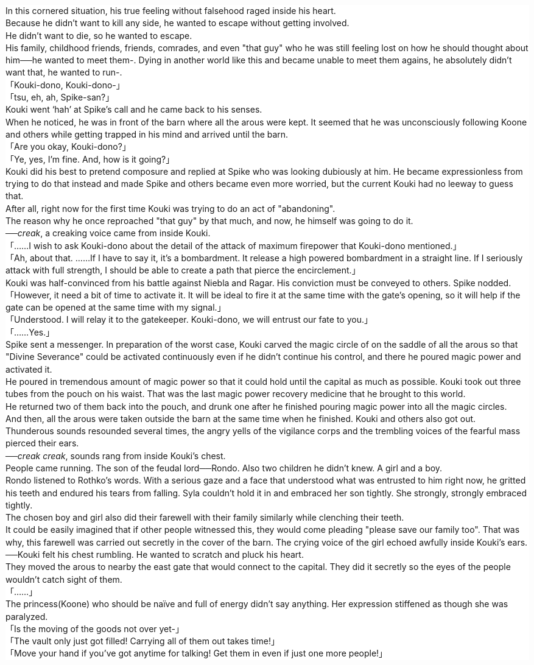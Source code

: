 In this cornered situation, his true feeling without falsehood raged inside his heart.<br/>
Because he didn’t want to kill any side, he wanted to escape without getting involved.<br/>
He didn’t want to die, so he wanted to escape.<br/>
His family, childhood friends, friends, comrades, and even "that guy" who he was still feeling lost on how he should thought about him──he wanted to meet them-. Dying in another world like this and became unable to meet them agains, he absolutely didn’t want that, he wanted to run-.<br/>
「Kouki-dono, Kouki-dono-」<br/>
「tsu, eh, ah, Spike-san?」<br/>
Kouki went ‘hah’ at Spike’s call and he came back to his senses.<br/>
When he noticed, he was in front of the barn where all the arous were kept. It seemed that he was unconsciously following Koone and others while getting trapped in his mind and arrived until the barn.<br/>
「Are you okay, Kouki-dono?」<br/>
「Ye, yes, I’m fine. And, how is it going?」<br/>
Kouki did his best to pretend composure and replied at Spike who was looking dubiously at him. He became expressionless from trying to do that instead and made Spike and others became even more worried, but the current Kouki had no leeway to guess that.<br/>
After all, right now for the first time Kouki was trying to do an act of "abandoning".<br/>
The reason why he once reproached "that guy" by that much, and now, he himself was going to do it.<br/>
──*creak*, a creaking voice came from inside Kouki.<br/>
「……I wish to ask Kouki-dono about the detail of the attack of maximum firepower that Kouki-dono mentioned.」<br/>
「Ah, about that. ……If I have to say it, it’s a bombardment. It release a high powered bombardment in a straight line. If I seriously attack with full strength, I should be able to create a path that pierce the encirclement.」<br/>
Kouki was half-convinced from his battle against Niebla and Ragar. His conviction must be conveyed to others. Spike nodded.<br/>
「However, it need a bit of time to activate it. It will be ideal to fire it at the same time with the gate’s opening, so it will help if the gate can be opened at the same time with my signal.」<br/>
「Understood. I will relay it to the gatekeeper. Kouki-dono, we will entrust our fate to you.」<br/>
「……Yes.」<br/>
Spike sent a messenger. In preparation of the worst case, Kouki carved the magic circle of on the saddle of all the arous so that "Divine Severance" could be activated continuously even if he didn’t continue his control, and there he poured magic power and activated it.<br/>
He poured in tremendous amount of magic power so that it could hold until the capital as much as possible. Kouki took out three tubes from the pouch on his waist. That was the last magic power recovery medicine that he brought to this world.<br/>
He returned two of them back into the pouch, and drunk one after he finished pouring magic power into all the magic circles.<br/>
And then, all the arous were taken outside the barn at the same time when he finished. Kouki and others also got out.<br/>
Thunderous sounds resounded several times, the angry yells of the vigilance corps and the trembling voices of the fearful mass pierced their ears.<br/>
──*creak creak*, sounds rang from inside Kouki’s chest.<br/>
People came running. The son of the feudal lord──Rondo. Also two children he didn’t knew. A girl and a boy.<br/>
Rondo listened to Rothko’s words. With a serious gaze and a face that understood what was entrusted to him right now, he gritted his teeth and endured his tears from falling. Syla couldn’t hold it in and embraced her son tightly. She strongly, strongly embraced tightly.<br/>
The chosen boy and girl also did their farewell with their family similarly while clenching their teeth.<br/>
It could be easily imagined that if other people witnessed this, they would come pleading "please save our family too". That was why, this farewell was carried out secretly in the cover of the barn. The crying voice of the girl echoed awfully inside Kouki’s ears.<br/>
──Kouki felt his chest rumbling. He wanted to scratch and pluck his heart.<br/>
They moved the arous to nearby the east gate that would connect to the capital. They did it secretly so the eyes of the people wouldn’t catch sight of them.<br/>
「……」<br/>
The princess(Koone) who should be naïve and full of energy didn’t say anything. Her expression stiffened as though she was paralyzed.<br/>
「Is the moving of the goods not over yet-」<br/>
「The vault only just got filled! Carrying all of them out takes time!」<br/>
「Move your hand if you’ve got anytime for talking! Get them in even if just one more people!」<br/>